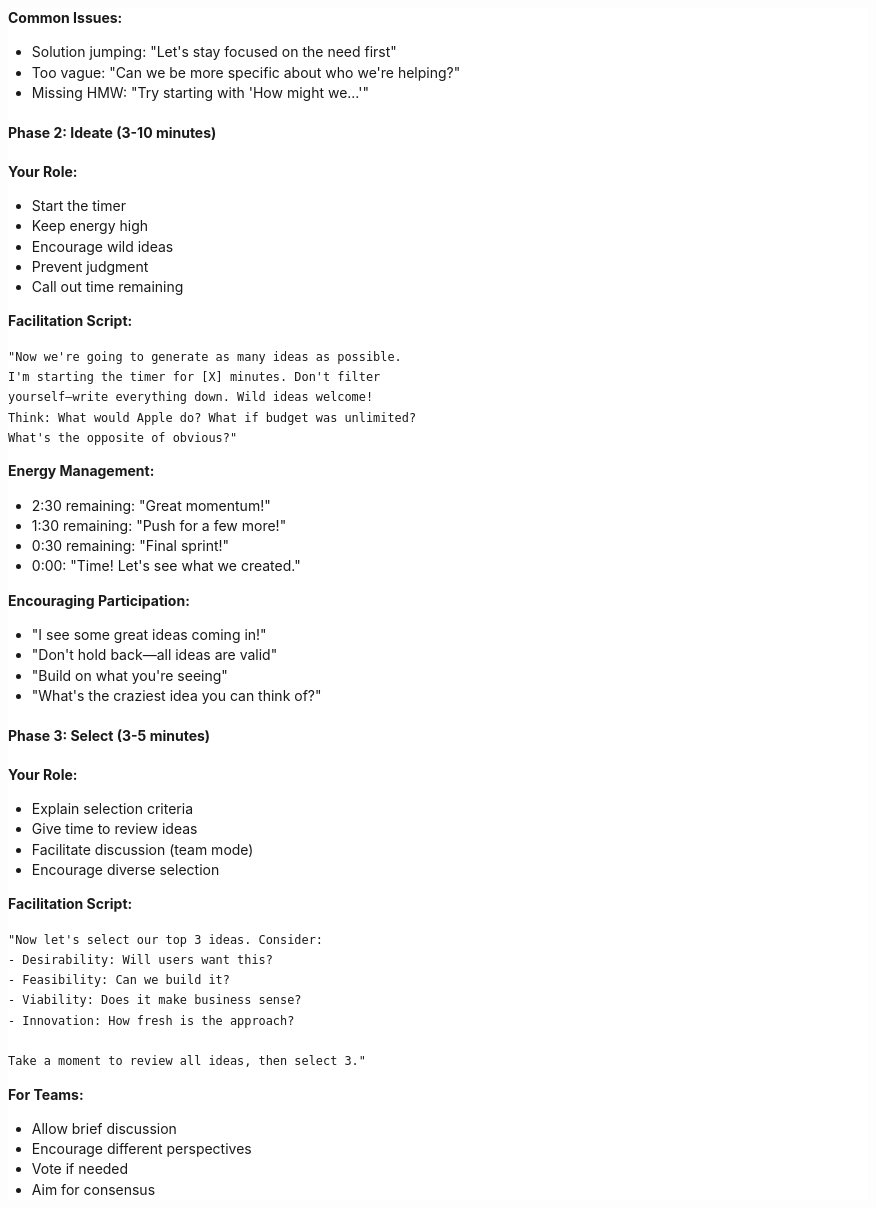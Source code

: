 **Common Issues:**
- Solution jumping: "Let's stay focused on the need first"
- Too vague: "Can we be more specific about who we're helping?"
- Missing HMW: "Try starting with 'How might we...'"

#### Phase 2: Ideate (3-10 minutes)

**Your Role:**
- Start the timer
- Keep energy high
- Encourage wild ideas
- Prevent judgment
- Call out time remaining

**Facilitation Script:**
```
"Now we're going to generate as many ideas as possible.
I'm starting the timer for [X] minutes. Don't filter
yourself—write everything down. Wild ideas welcome!
Think: What would Apple do? What if budget was unlimited?
What's the opposite of obvious?"
```

**Energy Management:**
- 2:30 remaining: "Great momentum!"
- 1:30 remaining: "Push for a few more!"
- 0:30 remaining: "Final sprint!"
- 0:00: "Time! Let's see what we created."

**Encouraging Participation:**
- "I see some great ideas coming in!"
- "Don't hold back—all ideas are valid"
- "Build on what you're seeing"
- "What's the craziest idea you can think of?"

#### Phase 3: Select (3-5 minutes)

**Your Role:**
- Explain selection criteria
- Give time to review ideas
- Facilitate discussion (team mode)
- Encourage diverse selection

**Facilitation Script:**
```
"Now let's select our top 3 ideas. Consider:
- Desirability: Will users want this?
- Feasibility: Can we build it?
- Viability: Does it make business sense?
- Innovation: How fresh is the approach?

Take a moment to review all ideas, then select 3."
```

**For Teams:**
- Allow brief discussion
- Encourage different perspectives
- Vote if needed
- Aim for consensus
